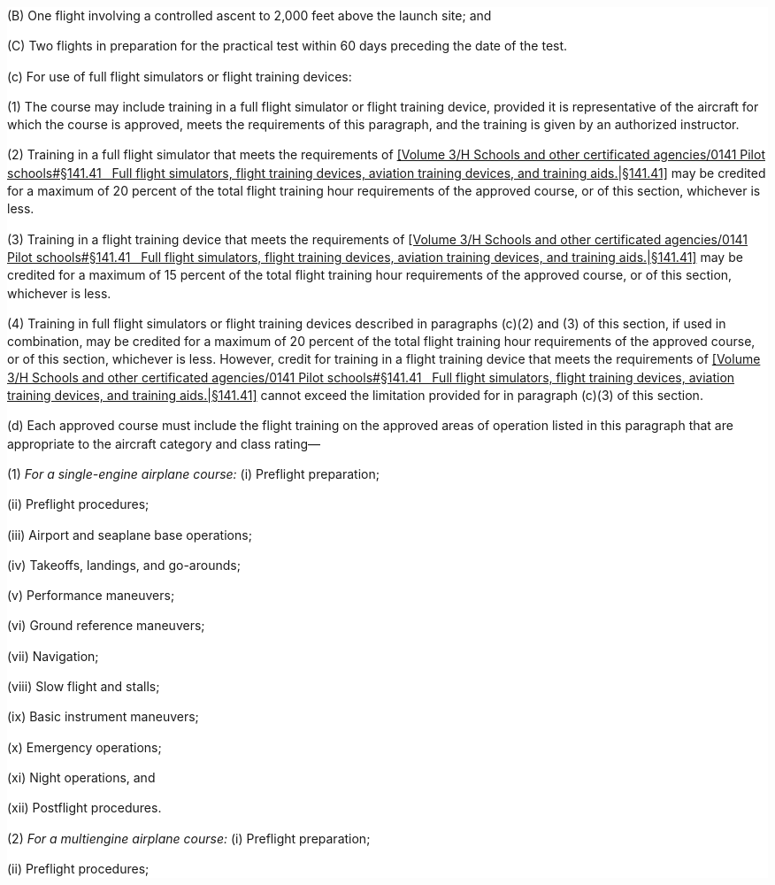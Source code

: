 \(B\) One flight involving a controlled ascent to 2,000 feet above the launch site; and

\(C\) Two flights in preparation for the practical test within 60 days preceding the date of the test.

\(c\) For use of full flight simulators or flight training devices:

\(1\) The course may include training in a full flight simulator or flight training device, provided it is representative of the aircraft for which the course is approved, meets the requirements of this paragraph, and the training is given by an authorized instructor.

\(2\) Training in a full flight simulator that meets the requirements of [[Volume 3/H Schools and other certificated agencies/0141 Pilot schools#§141.41   Full flight simulators, flight training devices, aviation training devices, and training aids.|§141.41]](a) may be credited for a maximum of 20 percent of the total flight training hour requirements of the approved course, or of this section, whichever is less.

\(3\) Training in a flight training device that meets the requirements of [[Volume 3/H Schools and other certificated agencies/0141 Pilot schools#§141.41   Full flight simulators, flight training devices, aviation training devices, and training aids.|§141.41]](a) may be credited for a maximum of 15 percent of the total flight training hour requirements of the approved course, or of this section, whichever is less.

\(4\) Training in full flight simulators or flight training devices described in paragraphs (c)(2) and (3) of this section, if used in combination, may be credited for a maximum of 20 percent of the total flight training hour requirements of the approved course, or of this section, whichever is less. However, credit for training in a flight training device that meets the requirements of [[Volume 3/H Schools and other certificated agencies/0141 Pilot schools#§141.41   Full flight simulators, flight training devices, aviation training devices, and training aids.|§141.41]](a) cannot exceed the limitation provided for in paragraph (c)(3) of this section.

\(d\) Each approved course must include the flight training on the approved areas of operation listed in this paragraph that are appropriate to the aircraft category and class rating—

\(1\) *For a single-engine airplane course:* (i) Preflight preparation;

\(ii\) Preflight procedures;

\(iii\) Airport and seaplane base operations;

\(iv\) Takeoffs, landings, and go-arounds;

\(v\) Performance maneuvers;

\(vi\) Ground reference maneuvers;

\(vii\) Navigation;

\(viii\) Slow flight and stalls;

\(ix\) Basic instrument maneuvers;

\(x\) Emergency operations;

\(xi\) Night operations, and

\(xii\) Postflight procedures.

\(2\) *For a multiengine airplane course:* (i) Preflight preparation;

\(ii\) Preflight procedures;
